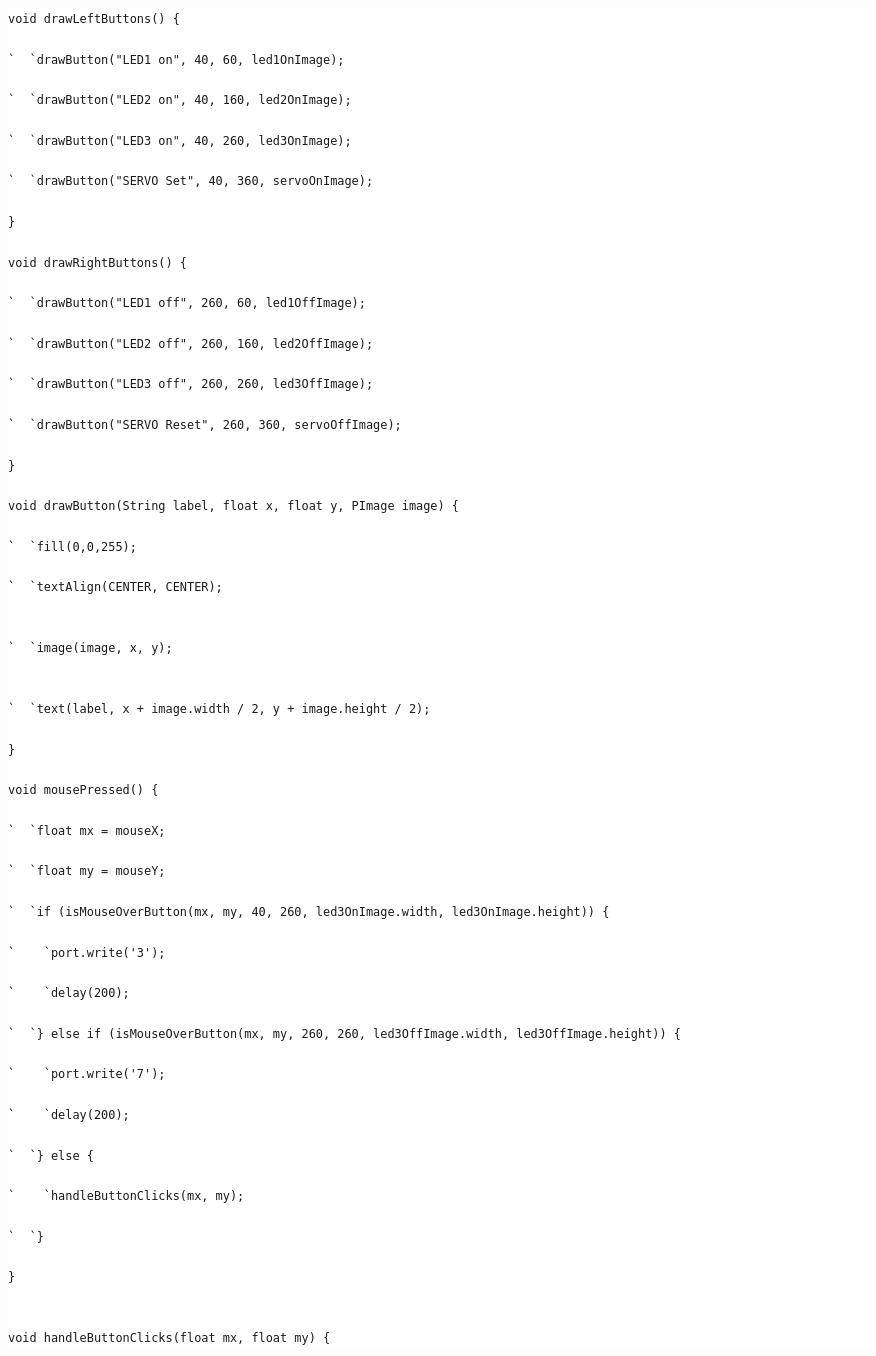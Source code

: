     void drawLeftButtons() {

    `  `drawButton("LED1 on", 40, 60, led1OnImage);

    `  `drawButton("LED2 on", 40, 160, led2OnImage);

    `  `drawButton("LED3 on", 40, 260, led3OnImage);

    `  `drawButton("SERVO Set", 40, 360, servoOnImage);

    }

    void drawRightButtons() {

    `  `drawButton("LED1 off", 260, 60, led1OffImage);

    `  `drawButton("LED2 off", 260, 160, led2OffImage);

    `  `drawButton("LED3 off", 260, 260, led3OffImage);

    `  `drawButton("SERVO Reset", 260, 360, servoOffImage);

    }

    void drawButton(String label, float x, float y, PImage image) {

    `  `fill(0,0,255);

    `  `textAlign(CENTER, CENTER);


    `  `image(image, x, y);


    `  `text(label, x + image.width / 2, y + image.height / 2);

    }

    void mousePressed() {

    `  `float mx = mouseX;

    `  `float my = mouseY;

    `  `if (isMouseOverButton(mx, my, 40, 260, led3OnImage.width, led3OnImage.height)) {

    `    `port.write('3');

    `    `delay(200); 

    `  `} else if (isMouseOverButton(mx, my, 260, 260, led3OffImage.width, led3OffImage.height)) {

    `    `port.write('7');

    `    `delay(200); 

    `  `} else {

    `    `handleButtonClicks(mx, my);

    `  `}

    }


    void handleButtonClicks(float mx, float my) {
